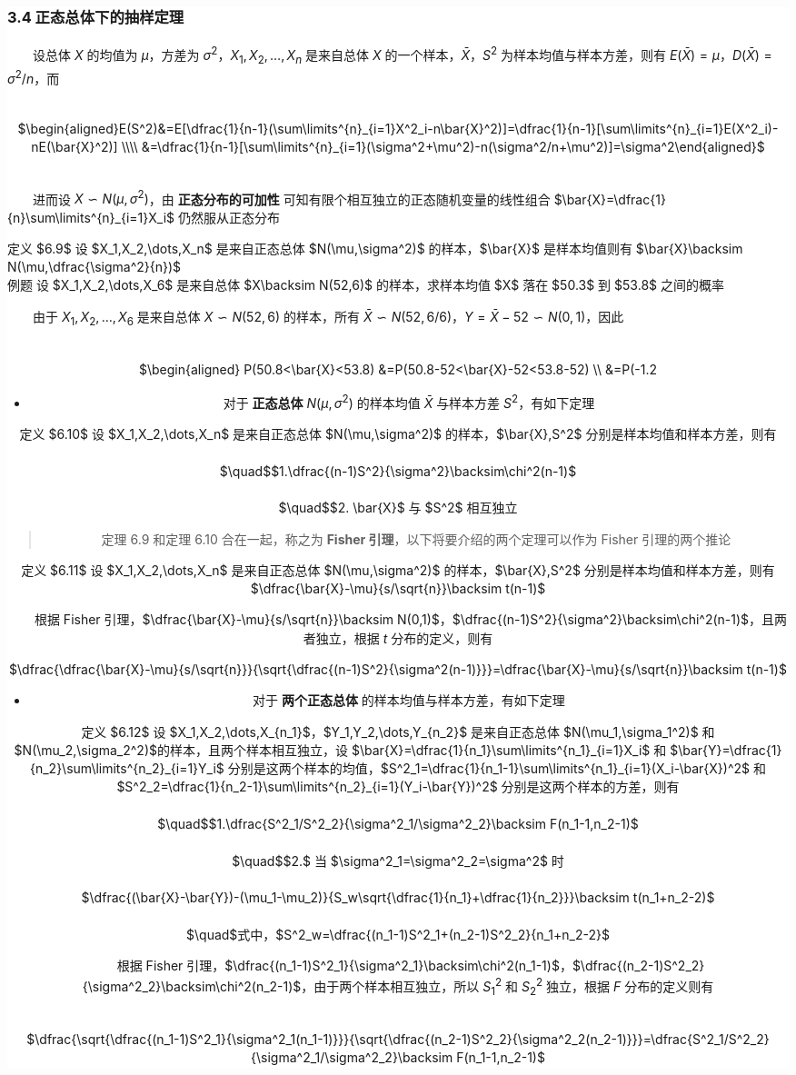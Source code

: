 ### 3.4 正态总体下的抽样定理

&emsp;&emsp;设总体 $X$ 的均值为 $\mu$，方差为 $\sigma^2$，$X_1,X_2,\dots,X_n$ 是来自总体 $X$ 的一个样本，$\bar{X}$，$S^2$ 为样本均值与样本方差，则有 $E(\bar{X})=\mu$，$D(\bar{X})=\sigma^2/n$，而 <br><br>
<center>$\begin{aligned}E(S^2)&=E[\dfrac{1}{n-1}(\sum\limits^{n}_{i=1}X^2_i-n\bar{X}^2)]=\dfrac{1}{n-1}[\sum\limits^{n}_{i=1}E(X^2_i)-nE(\bar{X}^2)] \\\\ &=\dfrac{1}{n-1}[\sum\limits^{n}_{i=1}(\sigma^2+\mu^2)-n(\sigma^2/n+\mu^2)]=\sigma^2\end{aligned}$</center><br>

&emsp;&emsp;进而设 $X\backsim N(\mu,\sigma^2)$，由 **正态分布的可加性** 可知有限个相互独立的正态随机变量的线性组合 $\bar{X}=\dfrac{1}{n}\sum\limits^{n}_{i=1}X_i$ 仍然服从正态分布

<div class="alert alert-info" role="alert"><span class="label label-success">定义 $6.9$</span> 设 $X_1,X_2,\dots,X_n$ 是来自正态总体 $N(\mu,\sigma^2)$ 的样本，$\bar{X}$ 是样本均值则有 $\bar{X}\backsim N(\mu,\dfrac{\sigma^2}{n})$</div>

<div class="alert alert-danger" role="alert"><span class="label label-warning">例题</span> 设 $X_1,X_2,\dots,X_6$ 是来自总体 $X\backsim N(52,6)$ 的样本，求样本均值 $X$ 落在 $50.3$ 到 $53.8$ 之间的概率</div>

&emsp;&emsp;由于 $X_1,X_2,\dots,X_6$ 是来自总体 $X\backsim N(52,6)$ 的样本，所有 $\bar{X}\backsim N(52,6/6)$，$Y=\bar{X}-52 \backsim N(0,1)$，因此<br><br>
<center>$\begin{aligned} P(50.8<\bar{X}<53.8) &=P(50.8-52<\bar{X}-52<53.8-52) \\ &=P(-1.2<Y<1.8)=\Phi(1.8)-[1-\Phi(1.2)] \\ &=0.9641-(1-0.8849) \\ &=0.8490\end{aligned}$</center>

- 对于 **正态总体** $N(\mu,\sigma^2)$ 的样本均值 $\bar{X}$ 与样本方差 $S^2$，有如下定理

<div class="alert alert-info" role="alert"><span class="label label-success">定义 $6.10$</span> 设 $X_1,X_2,\dots,X_n$ 是来自正态总体 $N(\mu,\sigma^2)$ 的样本，$\bar{X},S^2$ 分别是样本均值和样本方差，则有<br><br>$\quad$$1.\dfrac{(n-1)S^2}{\sigma^2}\backsim\chi^2(n-1)$<br><br>$\quad$$2. \bar{X}$ 与 $S^2$ 相互独立</div>

> 定理 $6.9$ 和定理 $6.10$ 合在一起，称之为 **Fisher 引理**，以下将要介绍的两个定理可以作为 Fisher 引理的两个推论

<div class="alert alert-info" role="alert"><span class="label label-success">定义 $6.11$</span> 设 $X_1,X_2,\dots,X_n$ 是来自正态总体 $N(\mu,\sigma^2)$ 的样本，$\bar{X},S^2$ 分别是样本均值和样本方差，则有 $\dfrac{\bar{X}-\mu}{s/\sqrt{n}}\backsim t(n-1)$</div>

&emsp;&emsp;根据 Fisher 引理，$\dfrac{\bar{X}-\mu}{s/\sqrt{n}}\backsim N(0,1)$，$\dfrac{(n-1)S^2}{\sigma^2}\backsim\chi^2(n-1)$，且两者独立，根据 $t$ 分布的定义，则有 <br>
<center>$\dfrac{\dfrac{\bar{X}-\mu}{s/\sqrt{n}}}{\sqrt{\dfrac{(n-1)S^2}{\sigma^2(n-1)}}}=\dfrac{\bar{X}-\mu}{s/\sqrt{n}}\backsim t(n-1)$</center>

- 对于 **两个正态总体** 的样本均值与样本方差，有如下定理

<div class="alert alert-info" role="alert"><span class="label label-success">定义 $6.12$</span> 设 $X_1,X_2,\dots,X_{n_1}$，$Y_1,Y_2,\dots,Y_{n_2}$ 是来自正态总体 $N(\mu_1,\sigma_1^2)$ 和 $N(\mu_2,\sigma_2^2)$的样本，且两个样本相互独立，设 $\bar{X}=\dfrac{1}{n_1}\sum\limits^{n_1}_{i=1}X_i$ 和 $\bar{Y}=\dfrac{1}{n_2}\sum\limits^{n_2}_{i=1}Y_i$ 分别是这两个样本的均值，$S^2_1=\dfrac{1}{n_1-1}\sum\limits^{n_1}_{i=1}(X_i-\bar{X})^2$ 和 $S^2_2=\dfrac{1}{n_2-1}\sum\limits^{n_2}_{i=1}(Y_i-\bar{Y})^2$ 分别是这两个样本的方差，则有<br><br>$\quad$$1.\dfrac{S^2_1/S^2_2}{\sigma^2_1/\sigma^2_2}\backsim F(n_1-1,n_2-1)$<br><br>$\quad$$2.$ 当 $\sigma^2_1=\sigma^2_2=\sigma^2$ 时 <br><br><center>$\dfrac{(\bar{X}-\bar{Y})-(\mu_1-\mu_2)}{S_w\sqrt{\dfrac{1}{n_1}+\dfrac{1}{n_2}}}\backsim t(n_1+n_2-2)$</center><br>$\quad$式中，$S^2_w=\dfrac{(n_1-1)S^2_1+(n_2-1)S^2_2}{n_1+n_2-2}$</div>

&emsp;&emsp;根据 Fisher 引理，$\dfrac{(n_1-1)S^2_1}{\sigma^2_1}\backsim\chi^2(n_1-1)$，$\dfrac{(n_2-1)S^2_2}{\sigma^2_2}\backsim\chi^2(n_2-1)$，由于两个样本相互独立，所以 $S^2_1$ 和 $S^2_2$ 独立，根据 $F$ 分布的定义则有 <br><br>
<center>$\dfrac{\sqrt{\dfrac{(n_1-1)S^2_1}{\sigma^2_1(n_1-1)}}}{\sqrt{\dfrac{(n_2-1)S^2_2}{\sigma^2_2(n_2-1)}}}=\dfrac{S^2_1/S^2_2}{\sigma^2_1/\sigma^2_2}\backsim F(n_1-1,n_2-1)$</center>
